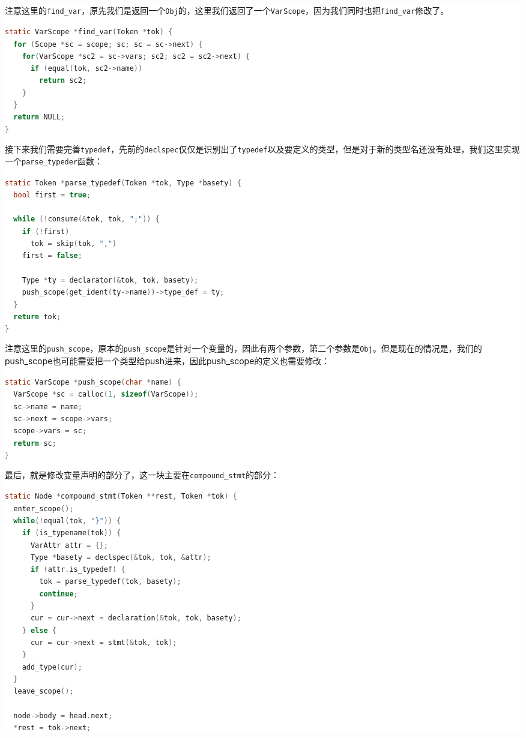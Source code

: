 注意这里的`find_var`，原先我们是返回一个`Obj`的，这里我们返回了一个`VarScope`，因为我们同时也把`find_var`修改了。

```c
static VarScope *find_var(Token *tok) {
  for (Scope *sc = scope; sc; sc = sc->next) {
    for(VarScope *sc2 = sc->vars; sc2; sc2 = sc2->next) {
      if (equal(tok, sc2->name))
        return sc2;
    }
  }
  return NULL;
}
```

接下来我们需要完善`typedef`，先前的`declspec`仅仅是识别出了`typedef`以及要定义的类型，但是对于新的类型名还没有处理，我们这里实现一个`parse_typeder`函数：

```c
static Token *parse_typedef(Token *tok, Type *basety) {
  bool first = true;

  while (!consume(&tok, tok, ";")) {
    if (!first)
      tok = skip(tok, ",")
    first = false;

    Type *ty = declarator(&tok, tok, basety);
    push_scope(get_ident(ty->name))->type_def = ty;
  }
  return tok;
}
```

注意这里的`push_scope`，原本的`push_scope`是针对一个变量的，因此有两个参数，第二个参数是`Obj`。但是现在的情况是，我们的push_scope也可能需要把一个类型给push进来，因此push_scope的定义也需要修改：

```c
static VarScope *push_scope(char *name) {
  VarScope *sc = calloc(1, sizeof(VarScope));
  sc->name = name;
  sc->next = scope->vars;
  scope->vars = sc;
  return sc;
}
```

最后，就是修改变量声明的部分了，这一块主要在`compound_stmt`的部分：

```c
static Node *compound_stmt(Token **rest, Token *tok) {
  enter_scope();
  while(!equal(tok, "}")) {
    if (is_typename(tok)) {
      VarAttr attr = {};
      Type *basety = declspec(&tok, tok, &attr);
      if (attr.is_typedef) {
        tok = parse_typedef(tok, basety);
        continue;
      }
      cur = cur->next = declaration(&tok, tok, basety);
    } else {
      cur = cur->next = stmt(&tok, tok);
    }
    add_type(cur);
  }
  leave_scope();

  node->body = head.next;
  *rest = tok->next;
```